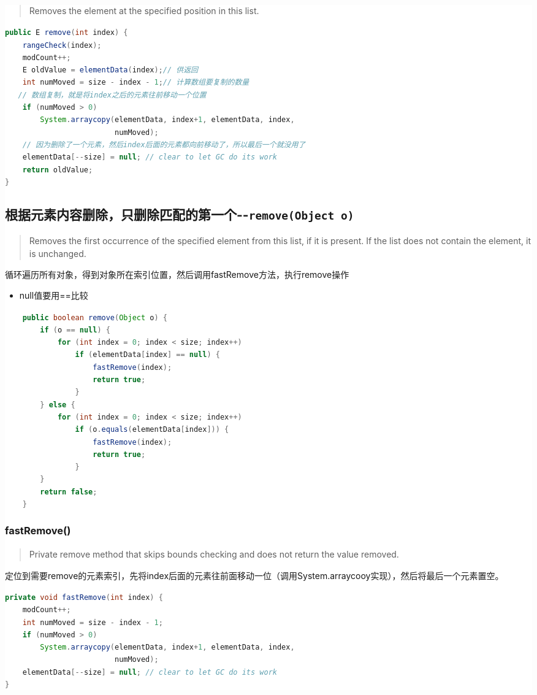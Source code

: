 > Removes the element at the specified position in this list.

```java
public E remove(int index) {
    rangeCheck(index);
    modCount++;
    E oldValue = elementData(index);// 供返回
    int numMoved = size - index - 1;// 计算数组要复制的数量
   // 数组复制，就是将index之后的元素往前移动一个位置
    if (numMoved > 0)
        System.arraycopy(elementData, index+1, elementData, index,
                         numMoved);
    // 因为删除了一个元素，然后index后面的元素都向前移动了，所以最后一个就没用了
    elementData[--size] = null; // clear to let GC do its work
    return oldValue;
}
```

## 根据元素内容删除，只删除匹配的第一个--`remove(Object o)`

>  Removes the first occurrence of the specified element from this list, if it is present.  If the list does not contain the element, it is unchanged.

循环遍历所有对象，得到对象所在索引位置，然后调用fastRemove方法，执行remove操作

-  null值要用==比较

```java
    public boolean remove(Object o) {
        if (o == null) {
            for (int index = 0; index < size; index++)
                if (elementData[index] == null) {
                    fastRemove(index);
                    return true;
                }
        } else {
            for (int index = 0; index < size; index++)
                if (o.equals(elementData[index])) {
                    fastRemove(index);
                    return true;
                }
        }
        return false;
    }
```

### fastRemove()
> Private remove method that skips bounds checking and does not return the value removed.

定位到需要remove的元素索引，先将index后面的元素往前面移动一位（调用System.arraycooy实现），然后将最后一个元素置空。

```java
private void fastRemove(int index) {
    modCount++;
    int numMoved = size - index - 1;
    if (numMoved > 0)
        System.arraycopy(elementData, index+1, elementData, index,
                         numMoved);
    elementData[--size] = null; // clear to let GC do its work
}
```
